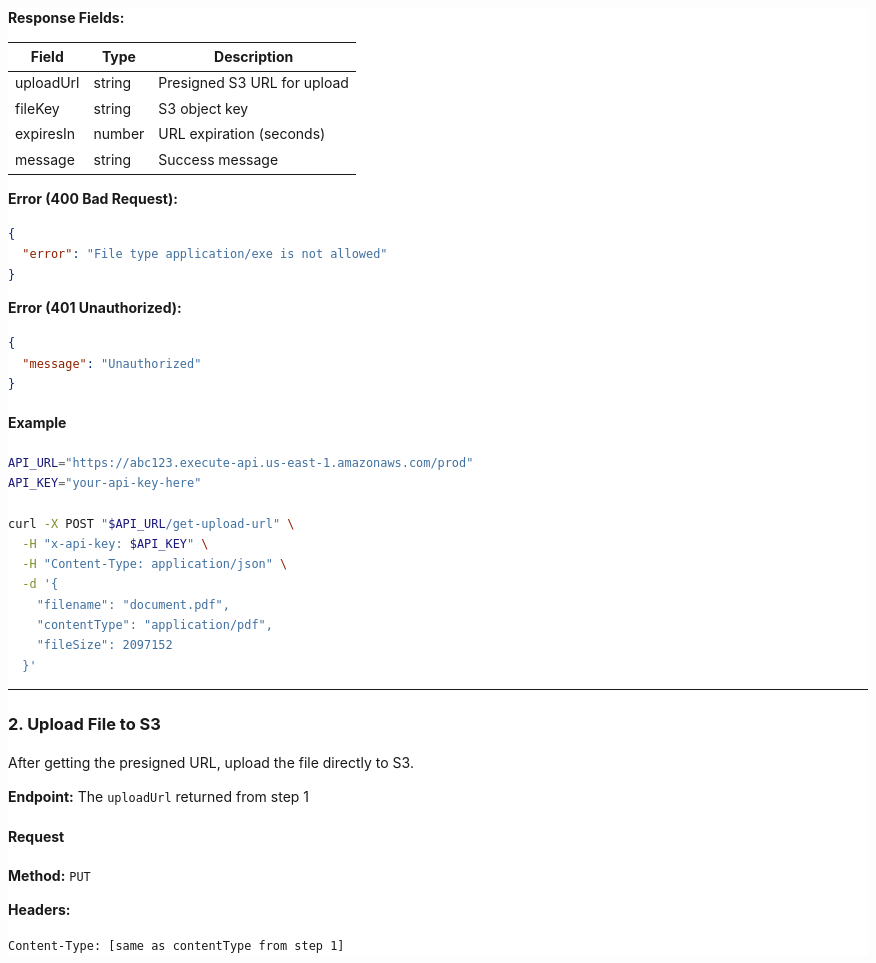 **Response Fields:**

| Field | Type | Description |
|-------|------|-------------|
| uploadUrl | string | Presigned S3 URL for upload |
| fileKey | string | S3 object key |
| expiresIn | number | URL expiration (seconds) |
| message | string | Success message |

**Error (400 Bad Request):**
```json
{
  "error": "File type application/exe is not allowed"
}
```

**Error (401 Unauthorized):**
```json
{
  "message": "Unauthorized"
}
```

#### Example

```bash
API_URL="https://abc123.execute-api.us-east-1.amazonaws.com/prod"
API_KEY="your-api-key-here"

curl -X POST "$API_URL/get-upload-url" \
  -H "x-api-key: $API_KEY" \
  -H "Content-Type: application/json" \
  -d '{
    "filename": "document.pdf",
    "contentType": "application/pdf",
    "fileSize": 2097152
  }'
```

---

### 2. Upload File to S3

After getting the presigned URL, upload the file directly to S3.

**Endpoint:** The `uploadUrl` returned from step 1

#### Request

**Method:** `PUT`

**Headers:**
```
Content-Type: [same as contentType from step 1]
```
